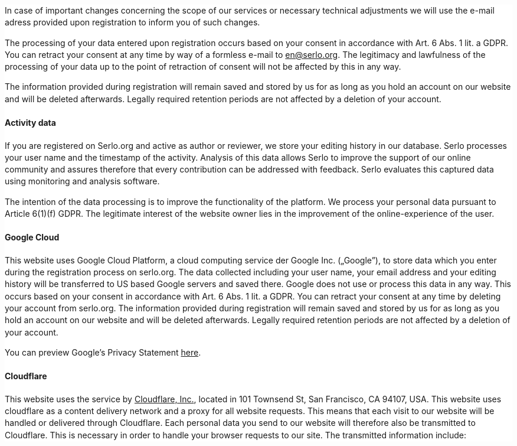 In case of important changes concerning the scope of our services or necessary
technical adjustments we will use the e-mail adress provided upon registration
to inform you of such changes.

The processing of your data entered upon registration occurs based on your
consent in accordance with Art. 6 Abs. 1 lit. a GDPR. You can retract your
consent at any time by way of a formless e-mail to
[en@serlo.org](mailto:en@serlo.org). The legitimacy and lawfulness of the
processing of your data up to the point of retraction of consent will not be
affected by this in any way.

The information provided during registration will remain saved and stored by us
for as long as you hold an account on our website and will be deleted
afterwards. Legally required retention periods are not affected by a deletion of
your account.

#### Activity data

If you are registered on Serlo.org and active as author or reviewer, we store
your editing history in our database. Serlo processes your user name and the
timestamp of the activity. Analysis of this data allows Serlo to improve the
support of our online community and assures therefore that every contribution
can be addressed with feedback. Serlo evaluates this captured data using
monitoring and analysis software.

The intention of the data processing is to improve the functionality of the
platform. We process your personal data pursuant to Article 6(1)(f) GDPR. The
legitimate interest of the website owner lies in the improvement of the
online-experience of the user.

#### Google Cloud

This website uses Google Cloud Platform, a cloud computing service der Google
Inc. („Google”), to store data which you enter during the registration process
on serlo.org. The data collected including your user name, your email address
and your editing history will be transferred to US based Google servers and
saved there. Google does not use or process this data in any way. This occurs
based on your consent in accordance with Art. 6 Abs. 1 lit. a GDPR. You can
retract your consent at any time by deleting your account from serlo.org. The
information provided during registration will remain saved and stored by us for
as long as you hold an account on our website and will be deleted afterwards.
Legally required retention periods are not affected by a deletion of your
account.

You can preview Google’s Privacy Statement
[here](https://policies.google.com/privacy?hl=en).

#### Cloudflare

This website uses the service by
[Cloudflare, Inc.](https://www.cloudflare.com/), located in 101 Townsend St, San
Francisco, CA 94107, USA. This website uses cloudflare as a content delivery
network and a proxy for all website requests. This means that each visit to our
website will be handled or delivered through Cloudflare. Each personal data you
send to our website will therefore also be transmitted to Cloudflare. This is
necessary in order to handle your browser requests to our site. The transmitted
information include:
